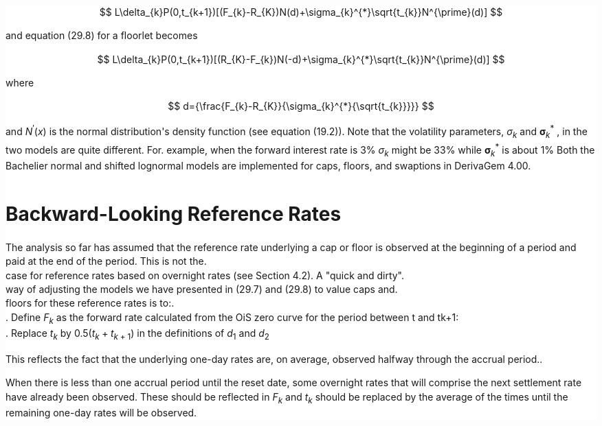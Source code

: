 $$
L\delta_{k}P(0,t_{k+1})[(F_{k}-R_{K})N(d)+\sigma_{k}^{*}\sqrt{t_{k}}N^{\prime}(d)]
$$  

and equation (29.8) for a floorlet becomes  

$$
L\delta_{k}P(0,t_{k+1})[(R_{K}-F_{k})N(-d)+\sigma_{k}^{*}\sqrt{t_{k}}N^{\prime}(d)]
$$  

where  

$$
d={\frac{F_{k}-R_{K}}{\sigma_{k}^{*}{\sqrt{t_{k}}}}}
$$  

and $N^{\prime}(x)$ is the normal distribution's density function (see equation (19.2)). Note that the volatility parameters, $\sigma_{k}$ and $\boldsymbol{\sigma}_{k}^{*}$ , in the two models are quite different. For. example, when the forward interest rate is $3\%$ $\sigma_{k}$ might be $33\%$ while $\boldsymbol{\sigma}_{k}^{*}$ is about $1\%$ Both the Bachelier normal and shifted lognormal models are implemented for caps, floors, and swaptions in DerivaGem 4.00.  

# Backward-Looking Reference Rates  

The analysis so far has assumed that the reference rate underlying a cap or floor is observed at the beginning of a period and paid at the end of the period. This is not the.   
case for reference rates based on overnight rates (see Section 4.2). A "quick and dirty".   
way of adjusting the models we have presented in (29.7) and (29.8) to value caps and.   
floors for these reference rates is to:.   
. Define $F_{k}$ as the forward rate calculated from the OiS zero curve for the period between t and tk+1:   
. Replace $t_{k}$ by $0.5(t_{k}+t_{k+1})$ in the definitions of $d_{1}$ and $d_{2}$  

This reflects the fact that the underlying one-day rates are, on average, observed halfway through the accrual period..  

When there is less than one accrual period until the reset date, some overnight rates that will comprise the next settlement rate have already been observed. These should be reflected in $F_{k}$ and $t_{k}$ should be replaced by the average of the times until the remaining one-day rates will be observed.  
